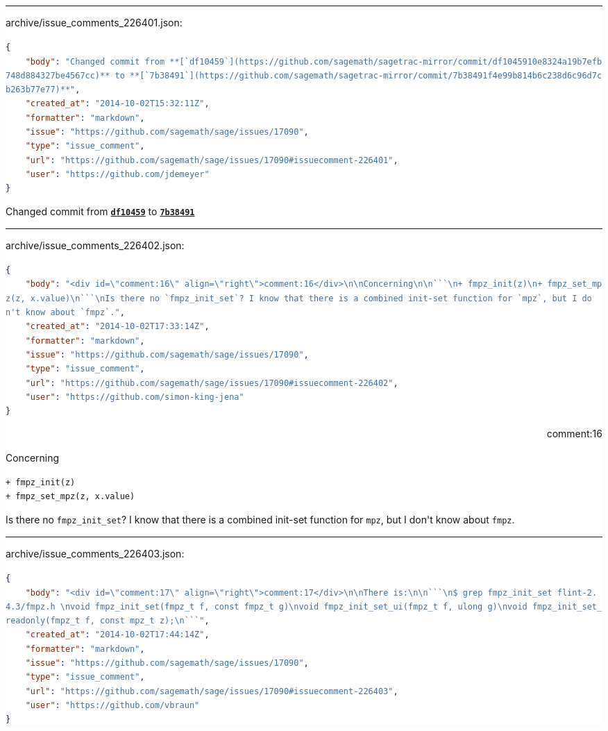 


---

archive/issue_comments_226401.json:
```json
{
    "body": "Changed commit from **[`df10459`](https://github.com/sagemath/sagetrac-mirror/commit/df1045910e8324a19b7efb748d884327be4567cc)** to **[`7b38491`](https://github.com/sagemath/sagetrac-mirror/commit/7b38491f4e99b814b6c238d6c96d7cb263b77e77)**",
    "created_at": "2014-10-02T15:32:11Z",
    "formatter": "markdown",
    "issue": "https://github.com/sagemath/sage/issues/17090",
    "type": "issue_comment",
    "url": "https://github.com/sagemath/sage/issues/17090#issuecomment-226401",
    "user": "https://github.com/jdemeyer"
}
```

Changed commit from **[`df10459`](https://github.com/sagemath/sagetrac-mirror/commit/df1045910e8324a19b7efb748d884327be4567cc)** to **[`7b38491`](https://github.com/sagemath/sagetrac-mirror/commit/7b38491f4e99b814b6c238d6c96d7cb263b77e77)**



---

archive/issue_comments_226402.json:
```json
{
    "body": "<div id=\"comment:16\" align=\"right\">comment:16</div>\n\nConcerning\n\n```\n+ fmpz_init(z)\n+ fmpz_set_mpz(z, x.value)\n```\nIs there no `fmpz_init_set`? I know that there is a combined init-set function for `mpz`, but I don't know about `fmpz`.",
    "created_at": "2014-10-02T17:33:14Z",
    "formatter": "markdown",
    "issue": "https://github.com/sagemath/sage/issues/17090",
    "type": "issue_comment",
    "url": "https://github.com/sagemath/sage/issues/17090#issuecomment-226402",
    "user": "https://github.com/simon-king-jena"
}
```

<div id="comment:16" align="right">comment:16</div>

Concerning

```
+ fmpz_init(z)
+ fmpz_set_mpz(z, x.value)
```
Is there no `fmpz_init_set`? I know that there is a combined init-set function for `mpz`, but I don't know about `fmpz`.



---

archive/issue_comments_226403.json:
```json
{
    "body": "<div id=\"comment:17\" align=\"right\">comment:17</div>\n\nThere is:\n\n```\n$ grep fmpz_init_set flint-2.4.3/fmpz.h \nvoid fmpz_init_set(fmpz_t f, const fmpz_t g)\nvoid fmpz_init_set_ui(fmpz_t f, ulong g)\nvoid fmpz_init_set_readonly(fmpz_t f, const mpz_t z);\n```",
    "created_at": "2014-10-02T17:44:14Z",
    "formatter": "markdown",
    "issue": "https://github.com/sagemath/sage/issues/17090",
    "type": "issue_comment",
    "url": "https://github.com/sagemath/sage/issues/17090#issuecomment-226403",
    "user": "https://github.com/vbraun"
}
```